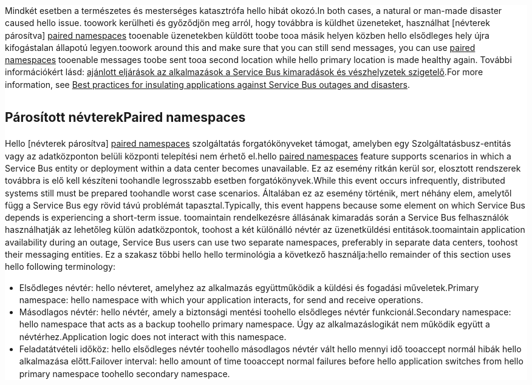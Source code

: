 <span data-ttu-id="ffe1f-173">Mindkét esetben a természetes és mesterséges katasztrófa hello hibát okozó.</span><span class="sxs-lookup"><span data-stu-id="ffe1f-173">In both cases, a natural or man-made disaster caused hello issue.</span></span> <span data-ttu-id="ffe1f-174">toowork kerülheti és győződjön meg arról, hogy továbbra is küldhet üzeneteket, használhat [névterek párosítva] [ paired namespaces] tooenable üzenetekben küldött toobe tooa másik helyen közben hello elsődleges hely újra kifogástalan állapotú legyen.</span><span class="sxs-lookup"><span data-stu-id="ffe1f-174">toowork around this and make sure that you can still send messages, you can use [paired namespaces][paired namespaces] tooenable messages toobe sent tooa second location while hello primary location is made healthy again.</span></span> <span data-ttu-id="ffe1f-175">További információkért lásd: [ajánlott eljárások az alkalmazások a Service Bus kimaradások és vészhelyzetek szigetelő][Best practices for insulating applications against Service Bus outages and disasters].</span><span class="sxs-lookup"><span data-stu-id="ffe1f-175">For more information, see [Best practices for insulating applications against Service Bus outages and disasters][Best practices for insulating applications against Service Bus outages and disasters].</span></span>

## <a name="paired-namespaces"></a><span data-ttu-id="ffe1f-176">Párosított névterek</span><span class="sxs-lookup"><span data-stu-id="ffe1f-176">Paired namespaces</span></span>
<span data-ttu-id="ffe1f-177">Hello [névterek párosítva] [ paired namespaces] szolgáltatás forgatókönyveket támogat, amelyben egy Szolgáltatásbusz-entitás vagy az adatközponton belüli központi telepítési nem érhető el.</span><span class="sxs-lookup"><span data-stu-id="ffe1f-177">hello [paired namespaces][paired namespaces] feature supports scenarios in which a Service Bus entity or deployment within a data center becomes unavailable.</span></span> <span data-ttu-id="ffe1f-178">Ez az esemény ritkán kerül sor, elosztott rendszerek továbbra is elő kell készíteni toohandle legrosszabb esetben forgatókönyvek.</span><span class="sxs-lookup"><span data-stu-id="ffe1f-178">While this event occurs infrequently, distributed systems still must be prepared toohandle worst case scenarios.</span></span> <span data-ttu-id="ffe1f-179">Általában ez az esemény történik, mert néhány elem, amelytől függ a Service Bus egy rövid távú problémát tapasztal.</span><span class="sxs-lookup"><span data-stu-id="ffe1f-179">Typically, this event happens because some element on which Service Bus depends is experiencing a short-term issue.</span></span> <span data-ttu-id="ffe1f-180">toomaintain rendelkezésre állásának kimaradás során a Service Bus felhasználók használhatják az lehetőleg külön adatközpontok, toohost a két különálló névtér az üzenetküldési entitások.</span><span class="sxs-lookup"><span data-stu-id="ffe1f-180">toomaintain application availability during an outage, Service Bus users can use two separate namespaces, preferably in separate data centers, toohost their messaging entities.</span></span> <span data-ttu-id="ffe1f-181">Ez a szakasz többi hello hello terminológia a következő használja:</span><span class="sxs-lookup"><span data-stu-id="ffe1f-181">hello remainder of this section uses hello following terminology:</span></span>

* <span data-ttu-id="ffe1f-182">Elsődleges névtér: hello névteret, amelyhez az alkalmazás együttműködik a küldési és fogadási műveletek.</span><span class="sxs-lookup"><span data-stu-id="ffe1f-182">Primary namespace: hello namespace with which your application interacts, for send and receive operations.</span></span>
* <span data-ttu-id="ffe1f-183">Másodlagos névtér: hello névtér, amely a biztonsági mentési toohello elsődleges névtér funkcionál.</span><span class="sxs-lookup"><span data-stu-id="ffe1f-183">Secondary namespace: hello namespace that acts as a backup toohello primary namespace.</span></span> <span data-ttu-id="ffe1f-184">Úgy az alkalmazáslogikát nem működik együtt a névtérhez.</span><span class="sxs-lookup"><span data-stu-id="ffe1f-184">Application logic does not interact with this namespace.</span></span>
* <span data-ttu-id="ffe1f-185">Feladatátvételi időköz: hello elsődleges névtér toohello másodlagos névtér vált hello mennyi idő tooaccept normál hibák hello alkalmazása előtt.</span><span class="sxs-lookup"><span data-stu-id="ffe1f-185">Failover interval: hello amount of time tooaccept normal failures before hello application switches from hello primary namespace toohello secondary namespace.</span></span>


[ServerBusyException]: /dotnet/api/microsoft.servicebus.messaging.serverbusyexception
[System.TimeoutException]: https://msdn.microsoft.com/library/system.timeoutexception.aspx
[MessagingException]: /dotnet/api/microsoft.servicebus.messaging.messagingexception
[Best practices for insulating applications against Service Bus outages and disasters]: service-bus-outages-disasters.md
[Microsoft.ServiceBus.Messaging.MessagingFactory]: /dotnet/api/microsoft.servicebus.messaging.messagingfactory
[MessageReceiver]: /dotnet/api/microsoft.servicebus.messaging.messagereceiver
[QueueClient]: /dotnet/api/microsoft.servicebus.messaging.queueclient
[TopicClient]: /dotnet/api/microsoft.servicebus.messaging.topicclient
[Microsoft.ServiceBus.Messaging.PairedNamespaceOptions]: /dotnet/api/microsoft.servicebus.messaging.pairednamespaceoptions
[MessagingFactory]: /dotnet/api/microsoft.servicebus.messaging.messagingfactory
[SendAvailabilityPairedNamespaceOptions]: /dotnet/api/microsoft.servicebus.messaging.sendavailabilitypairednamespaceoptions
[NamespaceManager]: /dotnet/api/microsoft.servicebus.namespacemanager
[PairNamespaceAsync]: /dotnet/api/microsoft.servicebus.messaging.messagingfactory#Microsoft_ServiceBus_Messaging_MessagingFactory_PairNamespaceAsync_Microsoft_ServiceBus_Messaging_PairedNamespaceOptions_
[EnableSyphon]: /dotnet/api/microsoft.servicebus.messaging.sendavailabilitypairednamespaceoptions#Microsoft_ServiceBus_Messaging_SendAvailabilityPairedNamespaceOptions_EnableSyphon
[System.TimeSpan.Zero]: https://msdn.microsoft.com/library/system.timespan.zero.aspx
[IsTransient]: /dotnet/api/microsoft.servicebus.messaging.messagingexception#Microsoft_ServiceBus_Messaging_MessagingException_IsTransient
[UnauthorizedAccessException]: https://msdn.microsoft.com/library/system.unauthorizedaccessexception.aspx
[BacklogQueueCount]: /dotnet/api/microsoft.servicebus.messaging.sendavailabilitypairednamespaceoptions?redirectedfrom=MSDN#Microsoft_ServiceBus_Messaging_SendAvailabilityPairedNamespaceOptions_BacklogQueueCount
[paired namespaces]: service-bus-paired-namespaces.md